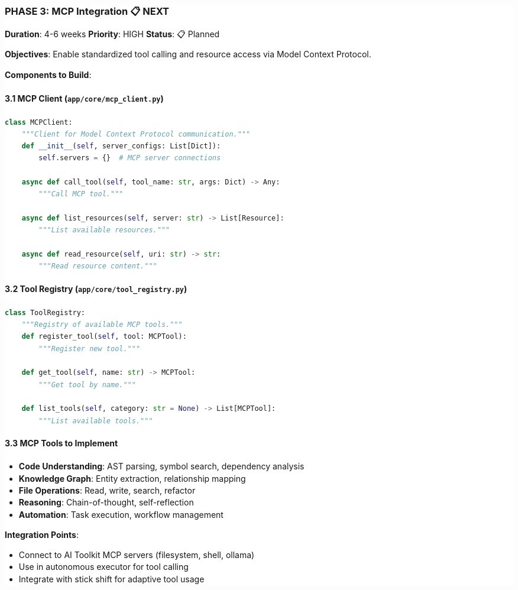 ### **PHASE 3: MCP Integration** 📋 NEXT
**Duration**: 4-6 weeks
**Priority**: HIGH
**Status**: 📋 Planned

**Objectives**:
Enable standardized tool calling and resource access via Model Context Protocol.

**Components to Build**:

#### 3.1 MCP Client (`app/core/mcp_client.py`)
```python
class MCPClient:
    """Client for Model Context Protocol communication."""
    def __init__(self, server_configs: List[Dict]):
        self.servers = {}  # MCP server connections

    async def call_tool(self, tool_name: str, args: Dict) -> Any:
        """Call MCP tool."""

    async def list_resources(self, server: str) -> List[Resource]:
        """List available resources."""

    async def read_resource(self, uri: str) -> str:
        """Read resource content."""
```

#### 3.2 Tool Registry (`app/core/tool_registry.py`)
```python
class ToolRegistry:
    """Registry of available MCP tools."""
    def register_tool(self, tool: MCPTool):
        """Register new tool."""

    def get_tool(self, name: str) -> MCPTool:
        """Get tool by name."""

    def list_tools(self, category: str = None) -> List[MCPTool]:
        """List available tools."""
```

#### 3.3 MCP Tools to Implement
- **Code Understanding**: AST parsing, symbol search, dependency analysis
- **Knowledge Graph**: Entity extraction, relationship mapping
- **File Operations**: Read, write, search, refactor
- **Reasoning**: Chain-of-thought, self-reflection
- **Automation**: Task execution, workflow management

**Integration Points**:
- Connect to AI Toolkit MCP servers (filesystem, shell, ollama)
- Use in autonomous executor for tool calling
- Integrate with stick shift for adaptive tool usage
